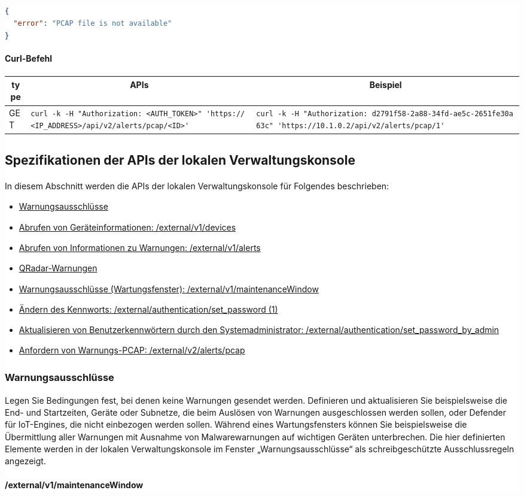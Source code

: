 ```json
{
  "error": "PCAP file is not available"
}
```

#### <a name="curl-command"></a>Curl-Befehl

|type|APIs|Beispiel|
|-|-|-|
|GET|`curl -k -H "Authorization: <AUTH_TOKEN>" 'https://<IP_ADDRESS>/api/v2/alerts/pcap/<ID>'`|`curl -k -H "Authorization: d2791f58-2a88-34fd-ae5c-2651fe30a63c" 'https://10.1.0.2/api/v2/alerts/pcap/1'`|

## <a name="on-premises-management-console-api-specifications"></a>Spezifikationen der APIs der lokalen Verwaltungskonsole

In diesem Abschnitt werden die APIs der lokalen Verwaltungskonsole für Folgendes beschrieben:

- [Warnungsausschlüsse](#alert-exclusions)

- [Abrufen von Geräteinformationen: /external/v1/devices](#retrieve-device-information---externalv1devices)

- [Abrufen von Informationen zu Warnungen: /external/v1/alerts](#retrieve-alert-information---externalv1alerts)

- [QRadar-Warnungen](#qradar-alerts)

- [Warnungsausschlüsse (Wartungsfenster): /external/v1/maintenanceWindow](#alert-exclusions-maintenance-window---externalv1maintenancewindow)

- [Ändern des Kennworts: /external/authentication/set_password (1)](#change-password---externalauthenticationset_password-1)

- [Aktualisieren von Benutzerkennwörtern durch den Systemadministrator: /external/authentication/set_password_by_admin](#user-password-update-by-system-admin---externalauthenticationset_password_by_admin)

- [Anfordern von Warnungs-PCAP: /external/v2/alerts/pcap](#request-alert-pcap---externalv2alertspcap)

### <a name="alert-exclusions"></a>Warnungsausschlüsse

Legen Sie Bedingungen fest, bei denen keine Warnungen gesendet werden. Definieren und aktualisieren Sie beispielsweise die End- und Startzeiten, Geräte oder Subnetze, die beim Auslösen von Warnungen ausgeschlossen werden sollen, oder Defender für IoT-Engines, die nicht einbezogen werden sollen. Während eines Wartungsfensters können Sie beispielsweise die Übermittlung aller Warnungen mit Ausnahme von Malwarewarnungen auf wichtigen Geräten unterbrechen. Die hier definierten Elemente werden in der lokalen Verwaltungskonsole im Fenster „Warnungsausschlüsse“ als schreibgeschützte Ausschlussregeln angezeigt.

#### <a name="externalv1maintenancewindow"></a>/external/v1/maintenanceWindow
